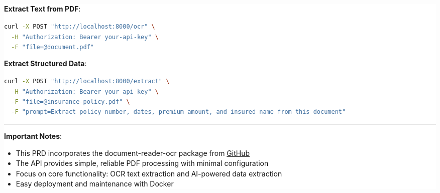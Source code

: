 **Extract Text from PDF**:

```bash
curl -X POST "http://localhost:8000/ocr" \
  -H "Authorization: Bearer your-api-key" \
  -F "file=@document.pdf"
```

**Extract Structured Data**:

```bash
curl -X POST "http://localhost:8000/extract" \
  -H "Authorization: Bearer your-api-key" \
  -F "file=@insurance-policy.pdf" \
  -F "prompt=Extract policy number, dates, premium amount, and insured name from this document"
```

---

**Important Notes**:

- This PRD incorporates the document-reader-ocr package from [GitHub](https://github.com/jk2081/document-reader-ocr)
- The API provides simple, reliable PDF processing with minimal configuration
- Focus on core functionality: OCR text extraction and AI-powered data extraction
- Easy deployment and maintenance with Docker
